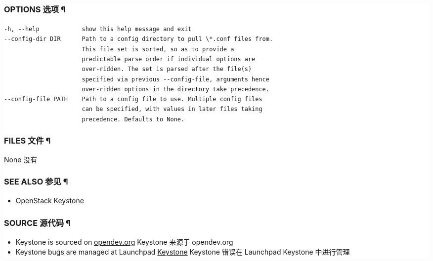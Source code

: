 ### OPTIONS 选项 ¶

```
-h, --help            show this help message and exit
--config-dir DIR      Path to a config directory to pull \*.conf files from.
                      This file set is sorted, so as to provide a
                      predictable parse order if individual options are
                      over-ridden. The set is parsed after the file(s)
                      specified via previous --config-file, arguments hence
                      over-ridden options in the directory take precedence.
--config-file PATH    Path to a config file to use. Multiple config files
                      can be specified, with values in later files taking
                      precedence. Defaults to None.
```

### FILES 文件 ¶

None 没有

### SEE ALSO 参见 ¶

- [OpenStack Keystone](https://docs.openstack.org/keystone/latest)

### SOURCE 源代码 ¶

- Keystone is sourced on [opendev.org](https://opendev.org/openstack/keystone)
  Keystone 来源于 opendev.org
- Keystone bugs are managed at Launchpad [Keystone](https://bugs.launchpad.net/keystone)
  Keystone 错误在 Launchpad Keystone 中进行管理